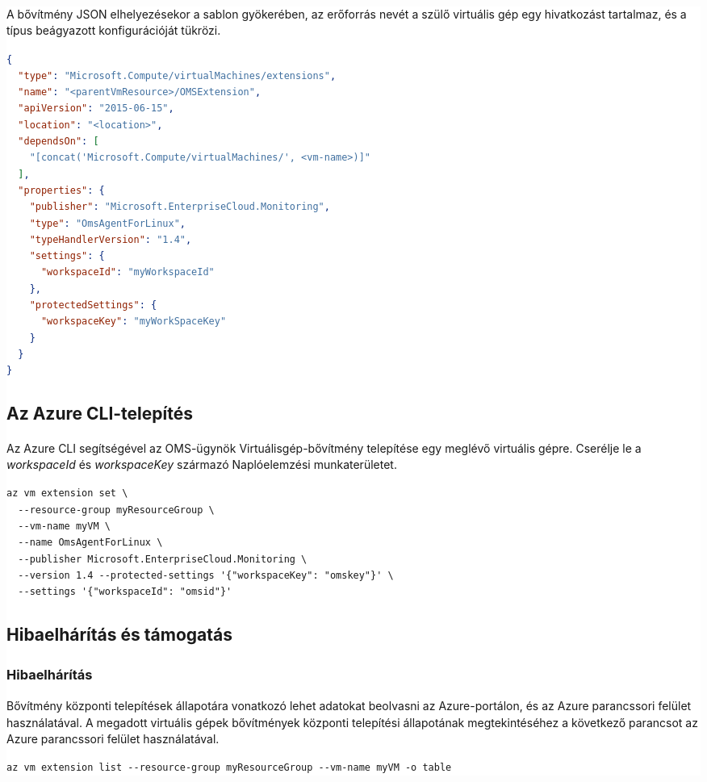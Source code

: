 A bővítmény JSON elhelyezésekor a sablon gyökerében, az erőforrás nevét a szülő virtuális gép egy hivatkozást tartalmaz, és a típus beágyazott konfigurációját tükrözi.  

```json
{
  "type": "Microsoft.Compute/virtualMachines/extensions",
  "name": "<parentVmResource>/OMSExtension",
  "apiVersion": "2015-06-15",
  "location": "<location>",
  "dependsOn": [
    "[concat('Microsoft.Compute/virtualMachines/', <vm-name>)]"
  ],
  "properties": {
    "publisher": "Microsoft.EnterpriseCloud.Monitoring",
    "type": "OmsAgentForLinux",
    "typeHandlerVersion": "1.4",
    "settings": {
      "workspaceId": "myWorkspaceId"
    },
    "protectedSettings": {
      "workspaceKey": "myWorkSpaceKey"
    }
  }
}
```

## <a name="azure-cli-deployment"></a>Az Azure CLI-telepítés

Az Azure CLI segítségével az OMS-ügynök Virtuálisgép-bővítmény telepítése egy meglévő virtuális gépre. Cserélje le a *workspaceId* és *workspaceKey* származó Naplóelemzési munkaterületet. 

```azurecli
az vm extension set \
  --resource-group myResourceGroup \
  --vm-name myVM \
  --name OmsAgentForLinux \
  --publisher Microsoft.EnterpriseCloud.Monitoring \
  --version 1.4 --protected-settings '{"workspaceKey": "omskey"}' \
  --settings '{"workspaceId": "omsid"}'
```

## <a name="troubleshoot-and-support"></a>Hibaelhárítás és támogatás

### <a name="troubleshoot"></a>Hibaelhárítás

Bővítmény központi telepítések állapotára vonatkozó lehet adatokat beolvasni az Azure-portálon, és az Azure parancssori felület használatával. A megadott virtuális gépek bővítmények központi telepítési állapotának megtekintéséhez a következő parancsot az Azure parancssori felület használatával.

```azurecli
az vm extension list --resource-group myResourceGroup --vm-name myVM -o table
```
